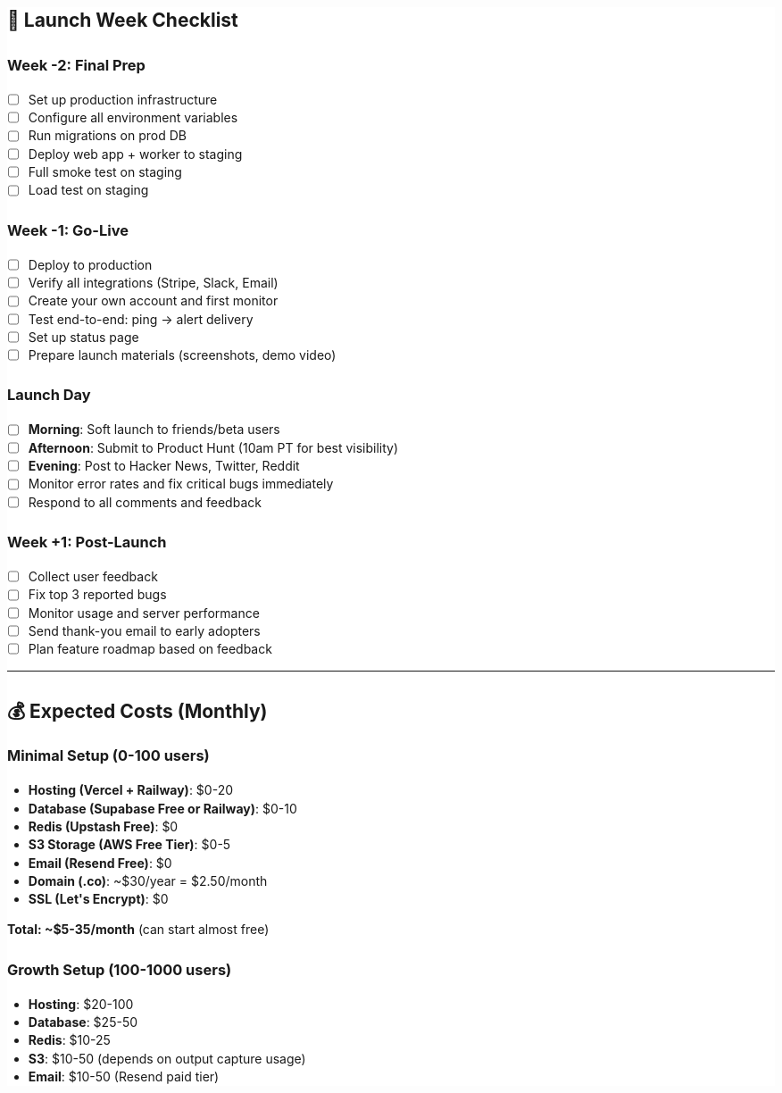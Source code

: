 
## 🚀 Launch Week Checklist

### Week -2: Final Prep
- [ ] Set up production infrastructure
- [ ] Configure all environment variables
- [ ] Run migrations on prod DB
- [ ] Deploy web app + worker to staging
- [ ] Full smoke test on staging
- [ ] Load test on staging

### Week -1: Go-Live
- [ ] Deploy to production
- [ ] Verify all integrations (Stripe, Slack, Email)
- [ ] Create your own account and first monitor
- [ ] Test end-to-end: ping → alert delivery
- [ ] Set up status page
- [ ] Prepare launch materials (screenshots, demo video)

### Launch Day
- [ ] **Morning**: Soft launch to friends/beta users
- [ ] **Afternoon**: Submit to Product Hunt (10am PT for best visibility)
- [ ] **Evening**: Post to Hacker News, Twitter, Reddit
- [ ] Monitor error rates and fix critical bugs immediately
- [ ] Respond to all comments and feedback

### Week +1: Post-Launch
- [ ] Collect user feedback
- [ ] Fix top 3 reported bugs
- [ ] Monitor usage and server performance
- [ ] Send thank-you email to early adopters
- [ ] Plan feature roadmap based on feedback

---

## 💰 Expected Costs (Monthly)

### Minimal Setup (0-100 users)
- **Hosting (Vercel + Railway)**: $0-20
- **Database (Supabase Free or Railway)**: $0-10
- **Redis (Upstash Free)**: $0
- **S3 Storage (AWS Free Tier)**: $0-5
- **Email (Resend Free)**: $0
- **Domain (.co)**: ~$30/year = $2.50/month
- **SSL (Let's Encrypt)**: $0

**Total: ~$5-35/month** (can start almost free)

### Growth Setup (100-1000 users)
- **Hosting**: $20-100
- **Database**: $25-50
- **Redis**: $10-25
- **S3**: $10-50 (depends on output capture usage)
- **Email**: $10-50 (Resend paid tier)
